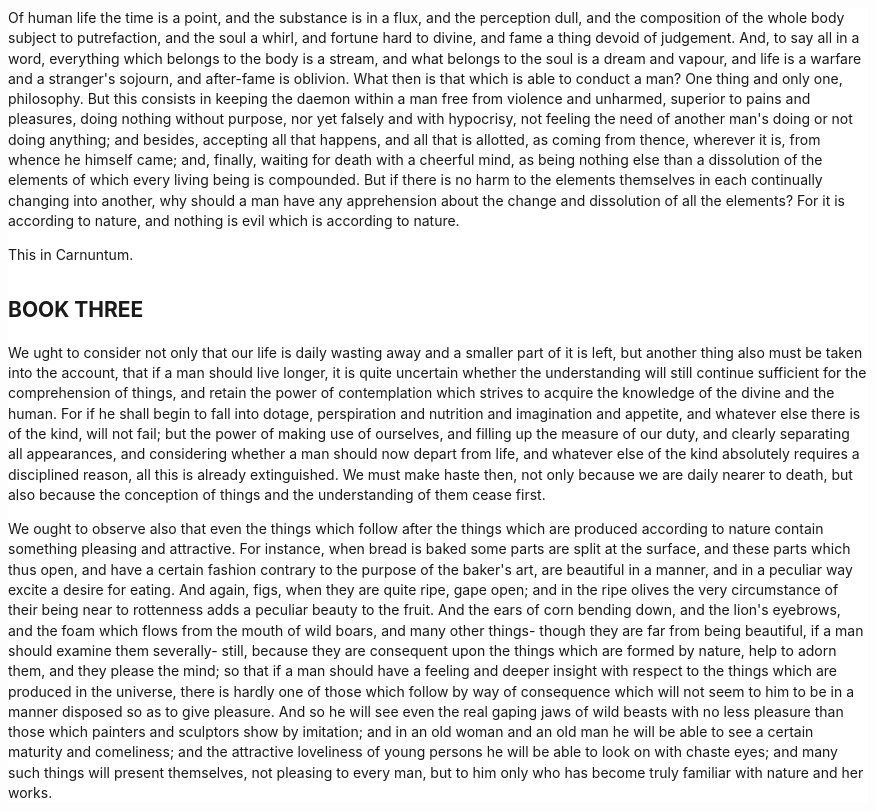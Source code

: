 Of human life the time is a point, and the substance is in a flux, and the
perception dull, and the composition of the whole body subject to putrefaction,
and the soul a whirl, and fortune hard to divine, and fame a thing devoid of
judgement. And, to say all in a word, everything which belongs to the body is a
stream, and what belongs to the soul is a dream and vapour, and life is a
warfare and a stranger's sojourn, and after-fame is oblivion. What then is that
which is able to conduct a man? One thing and only one, philosophy. But this
consists in keeping the daemon within a man free from violence and unharmed,
superior to pains and pleasures, doing nothing without purpose, nor yet falsely
and with hypocrisy, not feeling the need of another man's doing or not doing
anything; and besides, accepting all that happens, and all that is allotted, as
coming from thence, wherever it is, from whence he himself came; and, finally,
waiting for death with a cheerful mind, as being nothing else than a
dissolution of the elements of which every living being is compounded. But if
there is no harm to the elements themselves in each continually changing into
another, why should a man have any apprehension about the change and
dissolution of all the elements? For it is according to nature, and nothing is
evil which is according to nature.

This in Carnuntum.

## BOOK THREE

We ught to consider not only that our life is daily wasting away and a smaller
part of it is left, but another thing also must be taken into the account, that
if a man should live longer, it is quite uncertain whether the understanding
  will still continue sufficient for the comprehension of things, and retain
  the power of contemplation which strives to acquire the knowledge of the
  divine and the human. For if he shall begin to fall into dotage, perspiration
  and nutrition and imagination and appetite, and whatever else there is of the
  kind, will not fail; but the power of making use of ourselves, and filling up
  the measure of our duty, and clearly separating all appearances, and
  considering whether a man should now depart from life, and whatever else of
  the kind absolutely requires a disciplined reason, all this is already
  extinguished. We must make haste then, not only because we are daily nearer
  to death, but also because the conception of things and the understanding of
  them cease first.

We ought to observe also that even the things which follow after the things
which are produced according to nature contain something pleasing and
attractive. For instance, when bread is baked some parts are split at the
surface, and these parts which thus open, and have a certain fashion contrary
to the purpose of the baker's art, are beautiful in a manner, and in a peculiar
way excite a desire for eating. And again, figs, when they are quite ripe, gape
open; and in the ripe olives the very circumstance of their being near to
rottenness adds a peculiar beauty to the fruit. And the ears of corn bending
down, and the lion's eyebrows, and the foam which flows from the mouth of wild
boars, and many other things- though they are far from being beautiful, if a
man should examine them severally- still, because they are consequent upon the
things which are formed by nature, help to adorn them, and they please the
mind; so that if a man should have a feeling and deeper insight with respect to
the things which are produced in the universe, there is hardly one of those
which follow by way of consequence which will not seem to him to be in a manner
disposed so as to give pleasure. And so he will see even the real gaping jaws
of wild beasts with no less pleasure than those which painters and sculptors
show by imitation; and in an old woman and an old man he will be able to see a
certain maturity and comeliness; and the attractive loveliness of young persons
he will be able to look on with chaste eyes; and many such things will present
themselves, not pleasing to every man, but to him only who has become truly
familiar with nature and her works.
